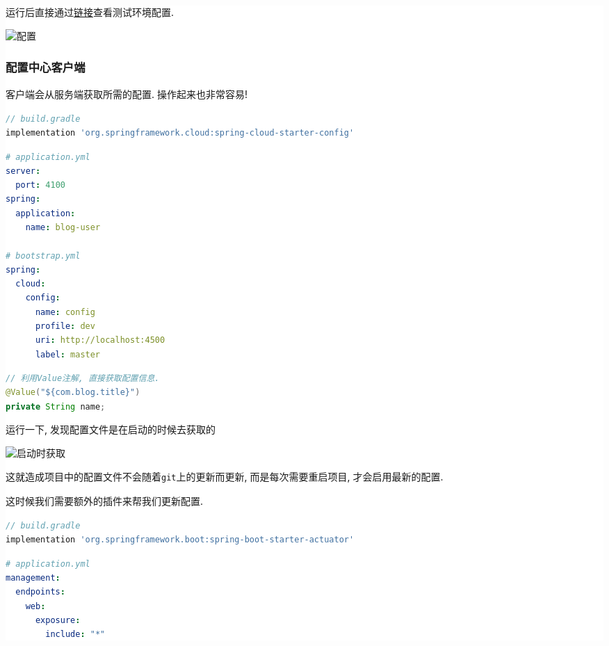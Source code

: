 运行后直接通过[链接](`http://localhost:4500/config/dev`)查看测试环境配置.

![配置](https://ww1.sinaimg.cn/large/006tNc79ly1g3zl361o5zj30ll0gz413.jpg)

### 配置中心客户端

客户端会从服务端获取所需的配置. 操作起来也非常容易!

```gradle
// build.gradle
implementation 'org.springframework.cloud:spring-cloud-starter-config'
```

```yml
# application.yml
server:
  port: 4100
spring:
  application:
    name: blog-user

# bootstrap.yml
spring:
  cloud:
    config:
      name: config
      profile: dev
      uri: http://localhost:4500
      label: master
```

```java
// 利用Value注解, 直接获取配置信息.
@Value("${com.blog.title}")
private String name;
```

运行一下, 发现配置文件是在启动的时候去获取的

![启动时获取](https://ww1.sinaimg.cn/large/006tNc79ly1g3zlg43hwbj30w703caaq.jpg)

这就造成项目中的配置文件不会随着`git`上的更新而更新, 而是每次需要重启项目, 才会启用最新的配置.

这时候我们需要额外的插件来帮我们更新配置.

```gradle
// build.gradle
implementation 'org.springframework.boot:spring-boot-starter-actuator'
```

```yml
# application.yml
management:
  endpoints:
    web:
      exposure:
        include: "*"
```
